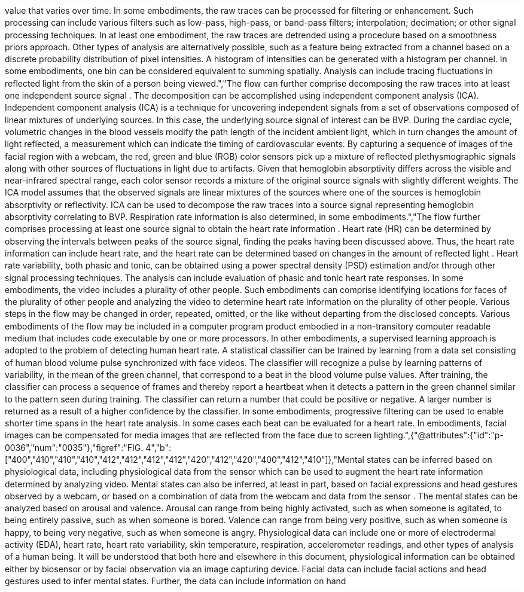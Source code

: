 value that varies over time. In some embodiments, the raw traces can be processed for filtering or enhancement. Such processing can include various filters such as low-pass, high-pass, or band-pass filters; interpolation; decimation; or other signal processing techniques. In at least one embodiment, the raw traces are detrended using a procedure based on a smoothness priors approach. Other types of analysis are alternatively possible, such as a feature being extracted from a channel based on a discrete probability distribution of pixel intensities. A histogram of intensities can be generated with a histogram per channel. In some embodiments, one bin can be considered equivalent to summing spatially. Analysis can include tracing fluctuations in reflected light from the skin of a person being viewed.","The flow  can further comprise decomposing the raw traces into at least one independent source signal . The decomposition can be accomplished using independent component analysis (ICA). Independent component analysis (ICA) is a technique for uncovering independent signals from a set of observations composed of linear mixtures of underlying sources. In this case, the underlying source signal of interest can be BVP. During the cardiac cycle, volumetric changes in the blood vessels modify the path length of the incident ambient light, which in turn changes the amount of light reflected, a measurement which can indicate the timing of cardiovascular events. By capturing a sequence of images of the facial region with a webcam, the red, green and blue (RGB) color sensors pick up a mixture of reflected plethysmographic signals along with other sources of fluctuations in light due to artifacts. Given that hemoglobin absorptivity differs across the visible and near-infrared spectral range, each color sensor records a mixture of the original source signals with slightly different weights. The ICA model assumes that the observed signals are linear mixtures of the sources where one of the sources is hemoglobin absorptivity or reflectivity. ICA can be used to decompose the raw traces into a source signal representing hemoglobin absorptivity correlating to BVP. Respiration rate information is also determined, in some embodiments.","The flow  further comprises processing at least one source signal to obtain the heart rate information . Heart rate (HR) can be determined by observing the intervals between peaks of the source signal, finding the peaks having been discussed above. Thus, the heart rate information can include heart rate, and the heart rate can be determined based on changes in the amount of reflected light . Heart rate variability, both phasic and tonic, can be obtained using a power spectral density (PSD) estimation and\/or through other signal processing techniques. The analysis can include evaluation of phasic and tonic heart rate responses. In some embodiments, the video includes a plurality of other people. Such embodiments can comprise identifying locations for faces of the plurality of other people and analyzing the video to determine heart rate information on the plurality of other people. Various steps in the flow  may be changed in order, repeated, omitted, or the like without departing from the disclosed concepts. Various embodiments of the flow  may be included in a computer program product embodied in a non-transitory computer readable medium that includes code executable by one or more processors. In other embodiments, a supervised learning approach is adopted to the problem of detecting human heart rate. A statistical classifier can be trained by learning from a data set consisting of human blood volume pulse synchronized with face videos. The classifier will recognize a pulse by learning patterns of variability, in the mean of the green channel, that correspond to a beat in the blood volume pulse values. After training, the classifier can process a sequence of frames and thereby report a heartbeat when it detects a pattern in the green channel similar to the pattern seen during training. The classifier can return a number that could be positive or negative. A larger number is returned as a result of a higher confidence by the classifier. In some embodiments, progressive filtering can be used to enable shorter time spans in the heart rate analysis. In some cases each beat can be evaluated for a heart rate. In embodiments, facial images can be compensated for media images that are reflected from the face due to screen lighting.",{"@attributes":{"id":"p-0036","num":"0035"},"figref":"FIG. 4","b":["400","410","410","410","412","412","412","412","420","412","420","400","412","410"]},"Mental states can be inferred based on physiological data, including physiological data from the sensor  which can be used to augment the heart rate information determined by analyzing video. Mental states can also be inferred, at least in part, based on facial expressions and head gestures observed by a webcam, or based on a combination of data from the webcam and data from the sensor . The mental states can be analyzed based on arousal and valence. Arousal can range from being highly activated, such as when someone is agitated, to being entirely passive, such as when someone is bored. Valence can range from being very positive, such as when someone is happy, to being very negative, such as when someone is angry. Physiological data can include one or more of electrodermal activity (EDA), heart rate, heart rate variability, skin temperature, respiration, accelerometer readings, and other types of analysis of a human being. It will be understood that both here and elsewhere in this document, physiological information can be obtained either by biosensor  or by facial observation via an image capturing device. Facial data can include facial actions and head gestures used to infer mental states. Further, the data can include information on hand
